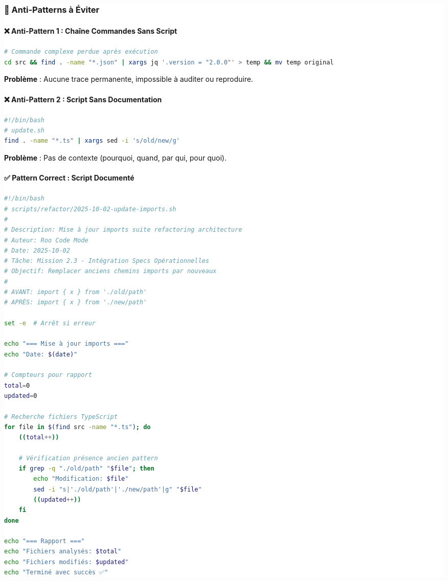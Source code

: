 ### 📝 Anti-Patterns à Éviter

#### ❌ Anti-Pattern 1 : Chaîne Commandes Sans Script

```bash
# Commande complexe perdue après exécution
cd src && find . -name "*.json" | xargs jq '.version = "2.0.0"' > temp && mv temp original
```

**Problème** : Aucune trace permanente, impossible à auditer ou reproduire.

#### ❌ Anti-Pattern 2 : Script Sans Documentation

```bash
#!/bin/bash
# update.sh
find . -name "*.ts" | xargs sed -i 's/old/new/g'
```

**Problème** : Pas de contexte (pourquoi, quand, par qui, pour quoi).

#### ✅ Pattern Correct : Script Documenté

```bash
#!/bin/bash
# scripts/refactor/2025-10-02-update-imports.sh
#
# Description: Mise à jour imports suite refactoring architecture
# Auteur: Roo Code Mode
# Date: 2025-10-02
# Tâche: Mission 2.3 - Intégration Specs Opérationnelles
# Objectif: Remplacer anciens chemins imports par nouveaux
#
# AVANT: import { x } from './old/path'
# APRÈS: import { x } from './new/path'

set -e  # Arrêt si erreur

echo "=== Mise à jour imports ==="
echo "Date: $(date)"

# Compteurs pour rapport
total=0
updated=0

# Recherche fichiers TypeScript
for file in $(find src -name "*.ts"); do
    ((total++))
    
    # Vérification présence ancien pattern
    if grep -q "./old/path" "$file"; then
        echo "Modification: $file"
        sed -i "s|'./old/path'|'./new/path'|g" "$file"
        ((updated++))
    fi
done

echo "=== Rapport ==="
echo "Fichiers analysés: $total"
echo "Fichiers modifiés: $updated"
echo "Terminé avec succès ✅"
```
